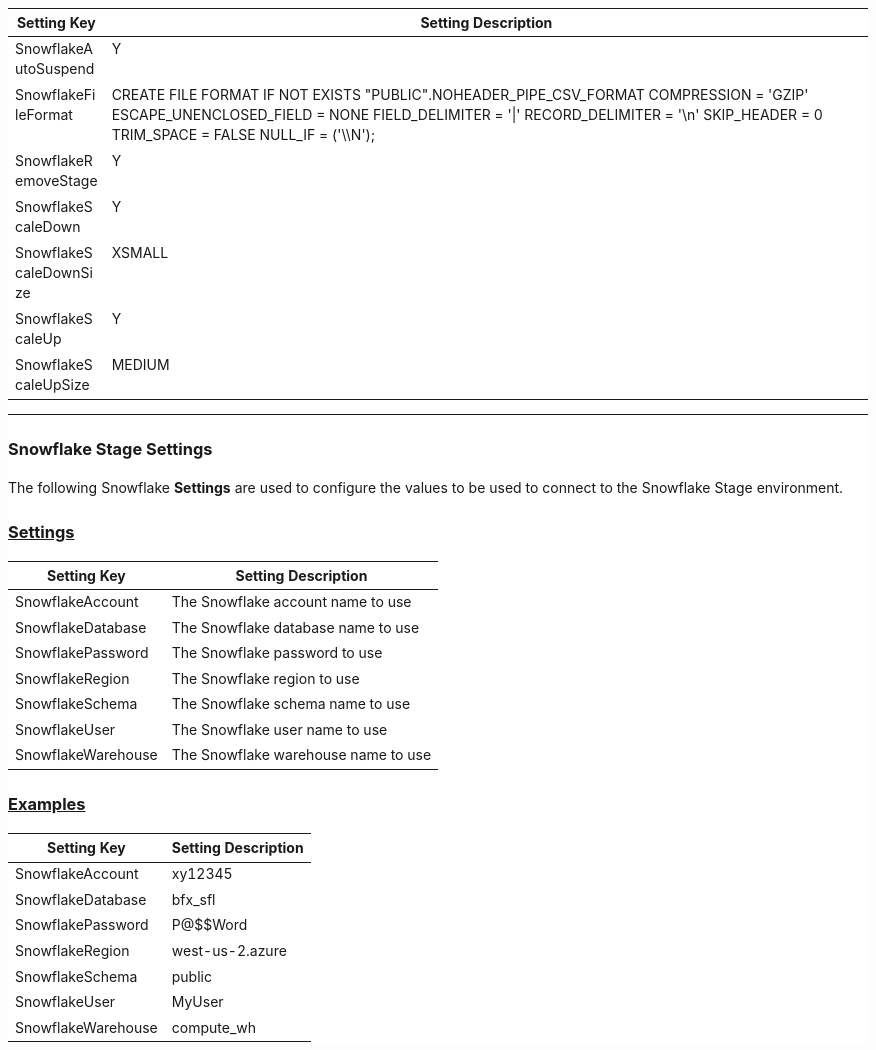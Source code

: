 | Setting Key            | Setting Description                                                                                                                                                                                                            |
| ---------------------- | ------------------------------------------------------------------------------------------------------------------------------------------------------------------------------------------------------------------------------ |
| SnowflakeAutoSuspend   | Y                                                                                                                                                                                                                              |
| SnowflakeFileFormat    | CREATE FILE FORMAT IF NOT EXISTS "PUBLIC".NOHEADER_PIPE_CSV_FORMAT COMPRESSION = 'GZIP' ESCAPE_UNENCLOSED_FIELD = NONE FIELD_DELIMITER = '\|' RECORD_DELIMITER = '\\n' SKIP_HEADER = 0 TRIM_SPACE = FALSE NULL_IF = ('\\\\N'); |
| SnowflakeRemoveStage   | Y                                                                                                                                                                                                                              |
| SnowflakeScaleDown     | Y                                                                                                                                                                                                                              |
| SnowflakeScaleDownSize | XSMALL                                                                                                                                                                                                                         |
| SnowflakeScaleUp       | Y                                                                                                                                                                                                                              |
| SnowflakeScaleUpSize   | MEDIUM                                                                                                                                                                                                                         |

***

### Snowflake Stage Settings

The following Snowflake **Settings** are used to configure the values to be used to connect to the Snowflake Stage environment.  

### [Settings](#tab/snowflake-stage-settings)

| Setting Key        | Setting Description                 |
| ------------------ | ----------------------------------- |
| SnowflakeAccount   | The Snowflake account name to use   |
| SnowflakeDatabase  | The Snowflake database name to use  |
| SnowflakePassword  | The Snowflake password to use       |
| SnowflakeRegion    | The Snowflake region to use         |
| SnowflakeSchema    | The Snowflake schema name to use    |
| SnowflakeUser      | The Snowflake user name to use      |
| SnowflakeWarehouse | The Snowflake warehouse name to use |

### [Examples](#tab/snowflake-stage-settings-example)

| Setting Key        | Setting Description |
| ------------------ | ------------------- |
| SnowflakeAccount   | xy12345             |
| SnowflakeDatabase  | bfx_sfl             |
| SnowflakePassword  | P@$$Word            |
| SnowflakeRegion    | west-us-2.azure     |
| SnowflakeSchema    | public              |
| SnowflakeUser      | MyUser              |
| SnowflakeWarehouse | compute_wh          |
